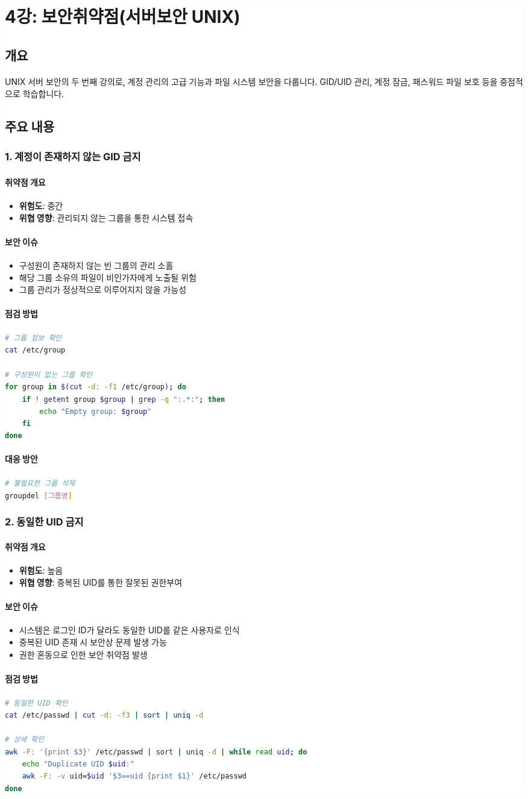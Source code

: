# 4강: 보안취약점(서버보안 UNIX) 

## 개요
UNIX 서버 보안의 두 번째 강의로, 계정 관리의 고급 기능과 파일 시스템 보안을 다룹니다. GID/UID 관리, 계정 잠금, 패스워드 파일 보호 등을 중점적으로 학습합니다.

## 주요 내용

### 1. 계정이 존재하지 않는 GID 금지

#### 취약점 개요
- **위험도**: 중간
- **위협 영향**: 관리되지 않는 그룹을 통한 시스템 접속

#### 보안 이슈
- 구성원이 존재하지 않는 빈 그룹의 관리 소홀
- 해당 그룹 소유의 파일이 비인가자에게 노출될 위험
- 그룹 관리가 정상적으로 이루어지지 않을 가능성

#### 점검 방법
```bash
# 그룹 정보 확인
cat /etc/group

# 구성원이 없는 그룹 확인
for group in $(cut -d: -f1 /etc/group); do
    if ! getent group $group | grep -q ":.*:"; then
        echo "Empty group: $group"
    fi
done
```

#### 대응 방안
```bash
# 불필요한 그룹 삭제
groupdel [그룹명]
```

### 2. 동일한 UID 금지

#### 취약점 개요
- **위험도**: 높음
- **위협 영향**: 중복된 UID를 통한 잘못된 권한부여

#### 보안 이슈
- 시스템은 로그인 ID가 달라도 동일한 UID를 같은 사용자로 인식
- 중복된 UID 존재 시 보안상 문제 발생 가능
- 권한 혼동으로 인한 보안 취약점 발생

#### 점검 방법
```bash
# 동일한 UID 확인
cat /etc/passwd | cut -d: -f3 | sort | uniq -d

# 상세 확인
awk -F: '{print $3}' /etc/passwd | sort | uniq -d | while read uid; do
    echo "Duplicate UID $uid:"
    awk -F: -v uid=$uid '$3==uid {print $1}' /etc/passwd
done
```
